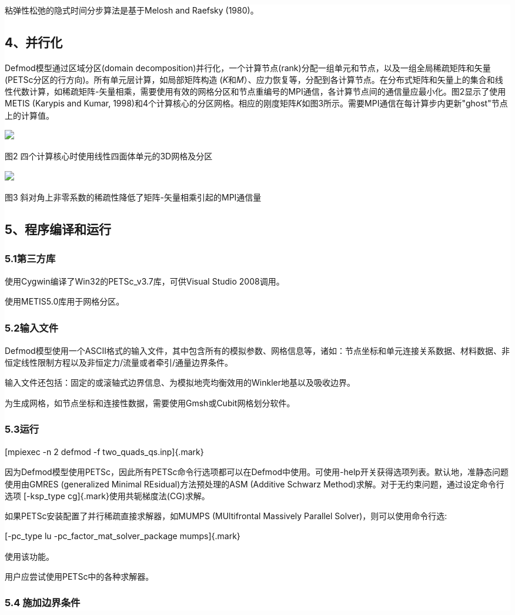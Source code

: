 粘弹性松弛的隐式时间分步算法是基于Melosh and Raefsky (1980)。

## 4、并行化

Defmod模型通过区域分区(domain
decomposition)并行化，一个计算节点(rank)分配一组单元和节点，以及一组全局稀疏矩阵和矢量(PETSc分区的行方向)。所有单元层计算，如局部矩阵构造
(*K*和*M*）、应力恢复等，分配到各计算节点。在分布式矩阵和矢量上的集合和线性代数计算，如稀疏矩阵-矢量相乘，需要使用有效的网格分区和节点重编号的MPI通信，各计算节点间的通信量应最小化。图2显示了使用METIS
(Karypis and Kumar,
1998)和4个计算核心的分区网格。相应的刚度矩阵*K*如图3所示。需要MPI通信在每计算步内更新\"ghost\"节点上的计算值。

![](./media/image21.emf)

图2 四个计算核心时使用线性四面体单元的3D网格及分区

![](./media/image22.png)

图3 斜对角上非零系数的稀疏性降低了矩阵-矢量相乘引起的MPI通信量

## 5、程序编译和运行

### 5.1第三方库

使用Cygwin编译了Win32的PETSc_v3.7库，可供Visual Studio 2008调用。

使用METIS5.0库用于网格分区。

### 5.2输入文件

Defmod模型使用一个ASCII格式的输入文件，其中包含所有的模拟参数、网格信息等，诸如：节点坐标和单元连接关系数据、材料数据、非恒定线性限制方程以及非恒定力/流量或者牵引/通量边界条件。

输入文件还包括：固定的或滚轴式边界信息、为模拟地壳均衡效用的Winkler地基以及吸收边界。

为生成网格，如节点坐标和连接性数据，需要使用Gmsh或Cubit网格划分软件。

### 5.3运行

[mpiexec -n 2 defmod -f two_quads_qs.inp]{.mark}

因为Defmod模型使用PETSc，因此所有PETSc命令行选项都可以在Defmod中使用。可使用-help开关获得选项列表。默认地，准静态问题使用由GMRES
(generalized Minimal REsidual)方法预处理的ASM (Additive Schwarz
Method)求解。对于无约束问题，通过设定命令行选项 [-ksp_type
cg]{.mark}使用共轭梯度法(CG)求解。

如果PETSc安装配置了并行稀疏直接求解器，如MUMPS (MUltifrontal Massively
Parallel Solver)，则可以使用命令行选:

[-pc_type lu -pc_factor_mat_solver_package mumps]{.mark}

使用该功能。

用户应尝试使用PETSc中的各种求解器。

### 5.4 施加边界条件
